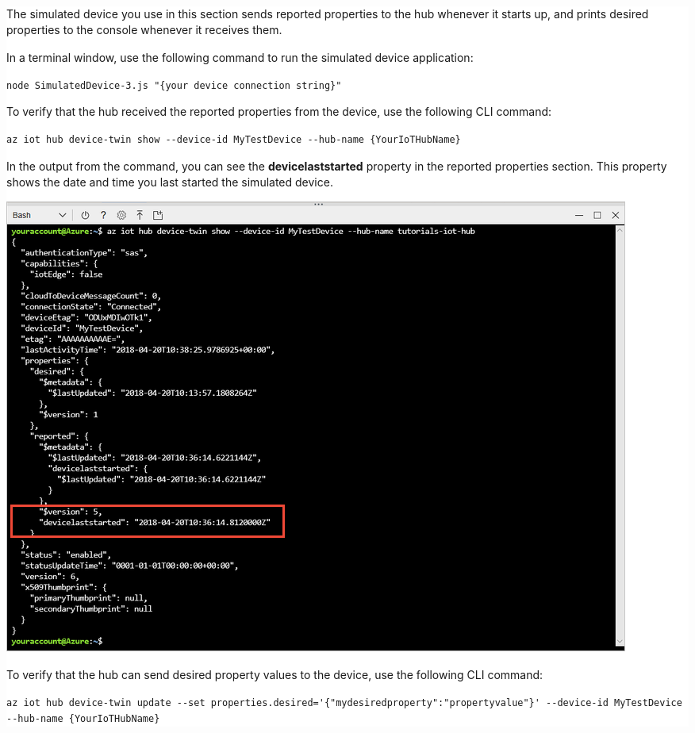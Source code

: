 The simulated device you use in this section sends reported properties to the hub whenever it starts up, and prints desired properties to the console whenever it receives them.

In a terminal window, use the following command to run the simulated device application:

```cmd/sh
node SimulatedDevice-3.js "{your device connection string}"
```

To verify that the hub received the reported properties from the device, use the following CLI command:

```azurecli-interactive
az iot hub device-twin show --device-id MyTestDevice --hub-name {YourIoTHubName}
```

In the output from the command, you can see the **devicelaststarted** property in the reported properties section. This property shows the date and time you last started the simulated device.

![View reported properties](media/tutorial-connectivity/reported-properties.png)

To verify that the hub can send desired property values to the device, use the following CLI command:

```azurecli-interactive
az iot hub device-twin update --set properties.desired='{"mydesiredproperty":"propertyvalue"}' --device-id MyTestDevice --hub-name {YourIoTHubName}
```
